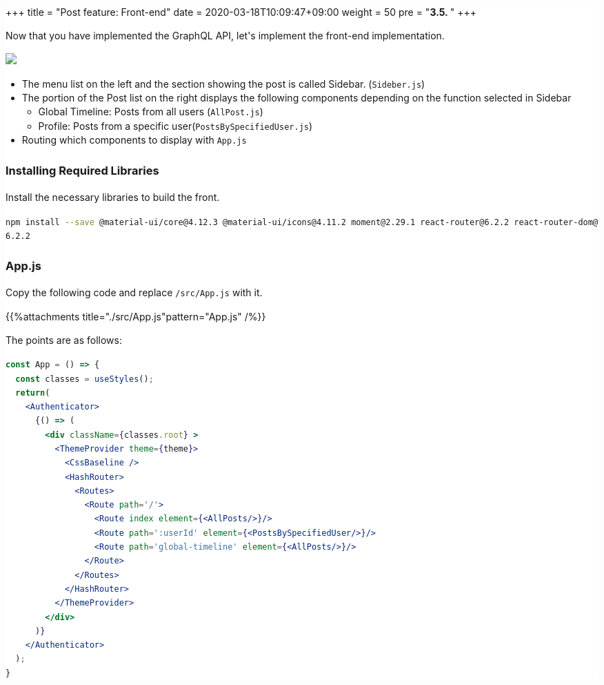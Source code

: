 +++
title = "Post feature: Front-end"
date = 2020-03-18T10:09:47+09:00
weight = 50
pre = "<b>3.5. </b>"
+++



Now that you have implemented the GraphQL API, let's implement the front-end implementation.


![](/images/30_mock/confirm.png)


- The menu list on the left and the section showing the post is called Sidebar. (`Sideber.js`)
- The portion of the Post list on the right displays the following components depending on the function selected in Sidebar
  - Global Timeline: Posts from all users (`AllPost.js`)
  - Profile: Posts from a specific user(`PostsBySpecifiedUser.js`)
- Routing which components to display with `App.js`


### Installing Required Libraries
Install the necessary libraries to build the front.


```bash
npm install --save @material-ui/core@4.12.3 @material-ui/icons@4.11.2 moment@2.29.1 react-router@6.2.2 react-router-dom@6.2.2
```


### App.js
Copy the following code and replace `/src/App.js` with it.

{{%attachments title="./src/App.js"pattern="App.js" /%}}

The points are as follows:

```jsx
const App = () => {
  const classes = useStyles();
  return(
    <Authenticator>
      {() => (
        <div className={classes.root} >
          <ThemeProvider theme={theme}>
            <CssBaseline />
            <HashRouter>
              <Routes>
                <Route path='/'>
                  <Route index element={<AllPosts/>}/>
                  <Route path=':userId' element={<PostsBySpecifiedUser/>}/>
                  <Route path='global-timeline' element={<AllPosts/>}/>
                </Route>
              </Routes>
            </HashRouter>
          </ThemeProvider>
        </div>
      )}
    </Authenticator>
  );
}
```
